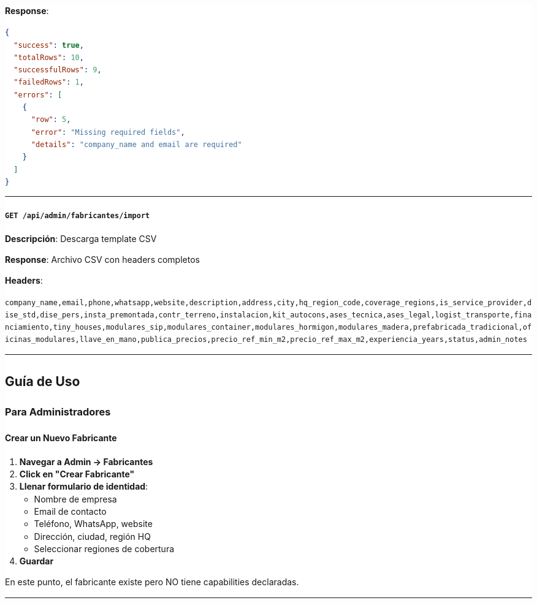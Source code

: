 **Response**:
```json
{
  "success": true,
  "totalRows": 10,
  "successfulRows": 9,
  "failedRows": 1,
  "errors": [
    {
      "row": 5,
      "error": "Missing required fields",
      "details": "company_name and email are required"
    }
  ]
}
```

---

#### `GET /api/admin/fabricantes/import`

**Descripción**: Descarga template CSV

**Response**: Archivo CSV con headers completos

**Headers**:
```
company_name,email,phone,whatsapp,website,description,address,city,hq_region_code,coverage_regions,is_service_provider,dise_std,dise_pers,insta_premontada,contr_terreno,instalacion,kit_autocons,ases_tecnica,ases_legal,logist_transporte,financiamiento,tiny_houses,modulares_sip,modulares_container,modulares_hormigon,modulares_madera,prefabricada_tradicional,oficinas_modulares,llave_en_mano,publica_precios,precio_ref_min_m2,precio_ref_max_m2,experiencia_years,status,admin_notes
```

---

## Guía de Uso

### Para Administradores

#### Crear un Nuevo Fabricante

1. **Navegar a Admin → Fabricantes**
2. **Click en "Crear Fabricante"**
3. **Llenar formulario de identidad**:
   - Nombre de empresa
   - Email de contacto
   - Teléfono, WhatsApp, website
   - Dirección, ciudad, región HQ
   - Seleccionar regiones de cobertura
4. **Guardar**

En este punto, el fabricante existe pero NO tiene capabilities declaradas.

---